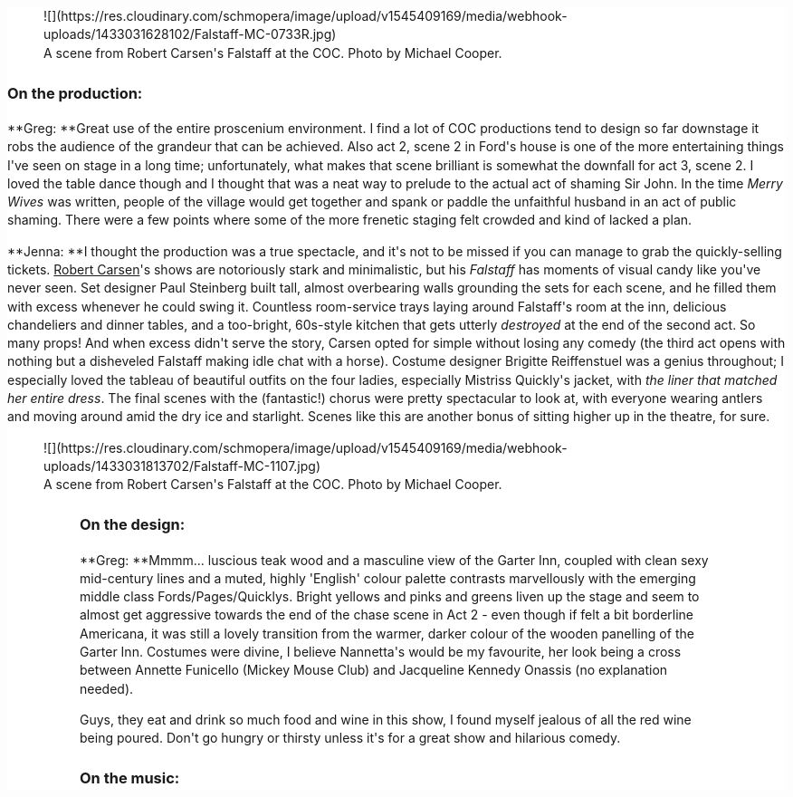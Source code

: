 <figure data-type="image">
![](https://res.cloudinary.com/schmopera/image/upload/v1545409169/media/webhook-uploads/1433031628102/Falstaff-MC-0733R.jpg)
<figcaption>A scene from Robert Carsen's Falstaff at the COC. Photo by Michael Cooper.</figcaption>
</figure>

### On the production:

**Greg: **Great use of the entire proscenium environment. I find a lot of COC productions tend to design so far downstage it robs the audience of the grandeur that can be achieved. Also act 2, scene 2 in Ford's house is one of the more entertaining things I've seen on stage in a long time; unfortunately, what makes that scene brilliant is somewhat the downfall for act 3, scene 2\. I loved the table dance though and I thought that was a neat way to prelude to the actual act of shaming Sir John. In the time _Merry Wives_ was written, people of the village would get together and spank or paddle the unfaithful husband in an act of public shaming. There were a few points where some of the more frenetic staging felt crowded and kind of lacked a plan.

**Jenna: **I thought the production was a true spectacle, and it's not to be missed if you can manage to grab the quickly-selling tickets. [Robert Carsen](http://en.wikipedia.org/wiki/Robert_Carsen)'s shows are notoriously stark and minimalistic, but his _Falstaff_ has moments of visual candy like you've never seen. Set designer Paul Steinberg built tall, almost overbearing walls grounding the sets for each scene, and he filled them with excess whenever he could swing it. Countless room-service trays laying around Falstaff's room at the inn, delicious chandeliers and dinner tables, and a too-bright, 60s-style kitchen that gets utterly _destroyed_ at the end of the second act. So many props! And when excess didn't serve the story, Carsen opted for simple without losing any comedy (the third act opens with nothing but a disheveled Falstaff making idle chat with a horse). Costume designer Brigitte Reiffenstuel was a genius throughout; I especially loved the tableau of beautiful outfits on the four ladies, especially Mistriss Quickly's jacket, with _the liner that matched her entire dress_. The final scenes with the (fantastic!) chorus were pretty spectacular to look at, with everyone wearing antlers and moving around amid the dry ice and starlight. Scenes like this are another bonus of sitting higher up in the theatre, for sure.

<figure data-type="image">
![](https://res.cloudinary.com/schmopera/image/upload/v1545409169/media/webhook-uploads/1433031813702/Falstaff-MC-1107.jpg)
<figcaption>A scene from Robert Carsen's Falstaff at the COC. Photo by Michael Cooper.</figcaption>
<figure>

### On the design:

**Greg: **Mmmm... luscious teak wood and a masculine view of the Garter Inn, coupled with clean sexy mid-century lines and a muted, highly 'English' colour palette contrasts marvellously with the emerging middle class Fords/Pages/Quicklys. Bright yellows and pinks and greens liven up the stage and seem to almost get aggressive towards the end of the chase scene in Act 2 - even though if felt a bit borderline Americana, it was still a lovely transition from the warmer, darker colour of the wooden panelling of the Garter Inn. Costumes were divine, I believe Nannetta's would be my favourite, her look being a cross between Annette Funicello (Mickey Mouse Club) and Jacqueline Kennedy Onassis (no explanation needed).

Guys, they eat and drink so much food and wine in this show, I found myself jealous of all the red wine being poured. Don't go hungry or thirsty unless it's for a great show and hilarious comedy.

### On the music:
